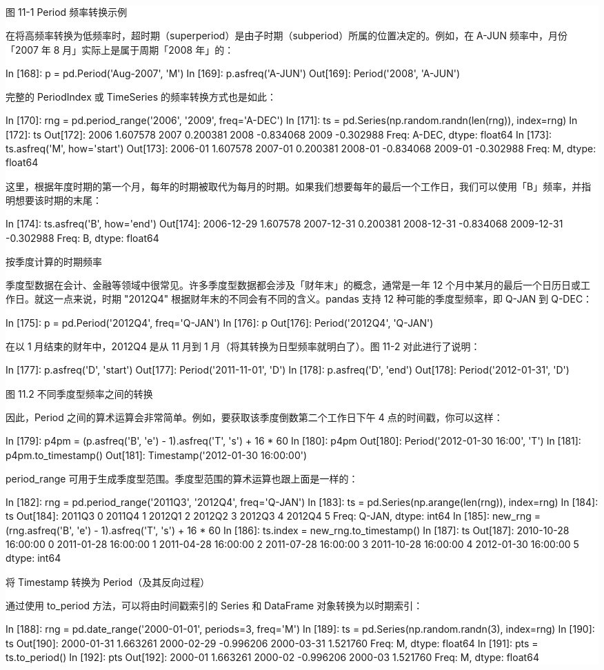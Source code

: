 
图 11-1 Period 频率转换示例

在将高频率转换为低频率时，超时期（superperiod）是由子时期（subperiod）所属的位置决定的。例如，在 A-JUN 频率中，月份「2007 年 8 月」实际上是属于周期「2008 年」的：

In [168]: p = pd.Period('Aug-2007', 'M') In [169]: p.asfreq('A-JUN') Out[169]: Period('2008', 'A-JUN')


完整的 PeriodIndex 或 TimeSeries 的频率转换方式也是如此：

In [170]: rng = pd.period_range('2006', '2009', freq='A-DEC') In [171]: ts = pd.Series(np.random.randn(len(rng)), index=rng) In [172]: ts Out[172]: 2006 1.607578 2007 0.200381 2008 -0.834068 2009 -0.302988 Freq: A-DEC, dtype: float64 In [173]: ts.asfreq('M', how='start') Out[173]: 2006-01 1.607578 2007-01 0.200381 2008-01 -0.834068 2009-01 -0.302988 Freq: M, dtype: float64


这里，根据年度时期的第一个月，每年的时期被取代为每月的时期。如果我们想要每年的最后一个工作日，我们可以使用「B」频率，并指明想要该时期的末尾：

In [174]: ts.asfreq('B', how='end') Out[174]: 2006-12-29 1.607578 2007-12-31 0.200381 2008-12-31 -0.834068 2009-12-31 -0.302988 Freq: B, dtype: float64


按季度计算的时期频率

季度型数据在会计、金融等领域中很常见。许多季度型数据都会涉及「财年末」的概念，通常是一年 12 个月中某月的最后一个日历日或工作日。就这一点来说，时期 "2012Q4" 根据财年末的不同会有不同的含义。pandas 支持 12 种可能的季度型频率，即 Q-JAN 到 Q-DEC：

In [175]: p = pd.Period('2012Q4', freq='Q-JAN') In [176]: p Out[176]: Period('2012Q4', 'Q-JAN')


在以 1 月结束的财年中，2012Q4 是从 11 月到 1 月（将其转换为日型频率就明白了）。图 11-2 对此进行了说明：

In [177]: p.asfreq('D', 'start') Out[177]: Period('2011-11-01', 'D') In [178]: p.asfreq('D', 'end') Out[178]: Period('2012-01-31', 'D')


图 11.2 不同季度型频率之间的转换

因此，Period 之间的算术运算会非常简单。例如，要获取该季度倒数第二个工作日下午 4 点的时间戳，你可以这样：

In [179]: p4pm = (p.asfreq('B', 'e') - 1).asfreq('T', 's') + 16 * 60 In [180]: p4pm Out[180]: Period('2012-01-30 16:00', 'T') In [181]: p4pm.to_timestamp() Out[181]: Timestamp('2012-01-30 16:00:00')


period_range 可用于生成季度型范围。季度型范围的算术运算也跟上面是一样的：

In [182]: rng = pd.period_range('2011Q3', '2012Q4', freq='Q-JAN') In [183]: ts = pd.Series(np.arange(len(rng)), index=rng) In [184]: ts Out[184]: 2011Q3 0 2011Q4 1 2012Q1 2 2012Q2 3 2012Q3 4 2012Q4 5 Freq: Q-JAN, dtype: int64 In [185]: new_rng = (rng.asfreq('B', 'e') - 1).asfreq('T', 's') + 16 * 60 In [186]: ts.index = new_rng.to_timestamp() In [187]: ts Out[187]: 2010-10-28 16:00:00 0 2011-01-28 16:00:00 1 2011-04-28 16:00:00 2 2011-07-28 16:00:00 3 2011-10-28 16:00:00 4 2012-01-30 16:00:00 5 dtype: int64


将 Timestamp 转换为 Period（及其反向过程）

通过使用 to_period 方法，可以将由时间戳索引的 Series 和 DataFrame 对象转换为以时期索引：

In [188]: rng = pd.date_range('2000-01-01', periods=3, freq='M') In [189]: ts = pd.Series(np.random.randn(3), index=rng) In [190]: ts Out[190]: 2000-01-31 1.663261 2000-02-29 -0.996206 2000-03-31 1.521760 Freq: M, dtype: float64 In [191]: pts = ts.to_period() In [192]: pts Out[192]: 2000-01 1.663261 2000-02 -0.996206 2000-03 1.521760 Freq: M, dtype: float64
